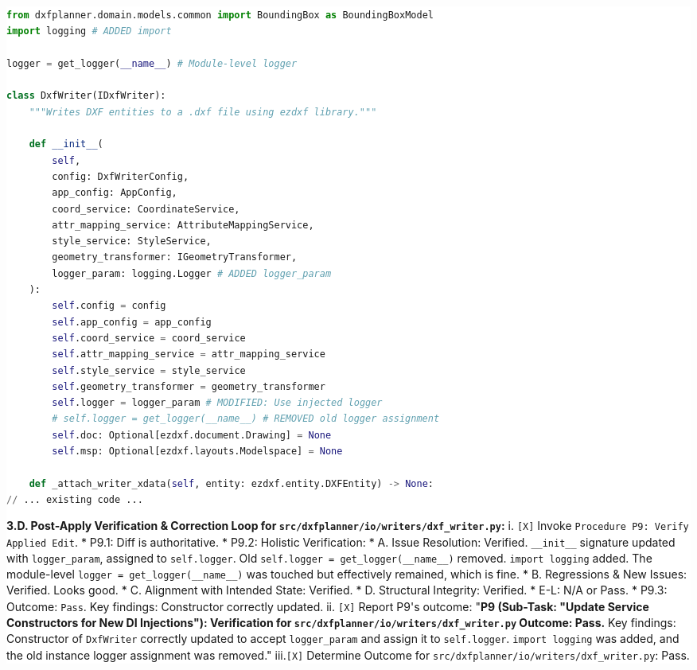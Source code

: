 ```python
from dxfplanner.domain.models.common import BoundingBox as BoundingBoxModel
import logging # ADDED import

logger = get_logger(__name__) # Module-level logger

class DxfWriter(IDxfWriter):
    """Writes DXF entities to a .dxf file using ezdxf library."""

    def __init__(
        self,
        config: DxfWriterConfig,
        app_config: AppConfig,
        coord_service: CoordinateService,
        attr_mapping_service: AttributeMappingService,
        style_service: StyleService,
        geometry_transformer: IGeometryTransformer,
        logger_param: logging.Logger # ADDED logger_param
    ):
        self.config = config
        self.app_config = app_config
        self.coord_service = coord_service
        self.attr_mapping_service = attr_mapping_service
        self.style_service = style_service
        self.geometry_transformer = geometry_transformer
        self.logger = logger_param # MODIFIED: Use injected logger
        # self.logger = get_logger(__name__) # REMOVED old logger assignment
        self.doc: Optional[ezdxf.document.Drawing] = None
        self.msp: Optional[ezdxf.layouts.Modelspace] = None

    def _attach_writer_xdata(self, entity: ezdxf.entity.DXFEntity) -> None:
// ... existing code ...
```

**3.D. Post-Apply Verification & Correction Loop for `src/dxfplanner/io/writers/dxf_writer.py`:**
    i.  `[X]` Invoke `Procedure P9: Verify Applied Edit`.
        *   P9.1: Diff is authoritative.
        *   P9.2: Holistic Verification:
            *   A. Issue Resolution: Verified. `__init__` signature updated with `logger_param`, assigned to `self.logger`. Old `self.logger = get_logger(__name__)` removed. `import logging` added. The module-level `logger = get_logger(__name__)` was touched but effectively remained, which is fine.
            *   B. Regressions & New Issues: Verified. Looks good.
            *   C. Alignment with Intended State: Verified.
            *   D. Structural Integrity: Verified.
            *   E-L: N/A or Pass.
        *   P9.3: Outcome: `Pass`. Key findings: Constructor correctly updated.
    ii. `[X]` Report P9's outcome: "**P9 (Sub-Task: "Update Service Constructors for New DI Injections"): Verification for `src/dxfplanner/io/writers/dxf_writer.py` Outcome: Pass.** Key findings: Constructor of `DxfWriter` correctly updated to accept `logger_param` and assign it to `self.logger`. `import logging` was added, and the old instance logger assignment was removed."
    iii.`[X]` Determine Outcome for `src/dxfplanner/io/writers/dxf_writer.py`: Pass.
